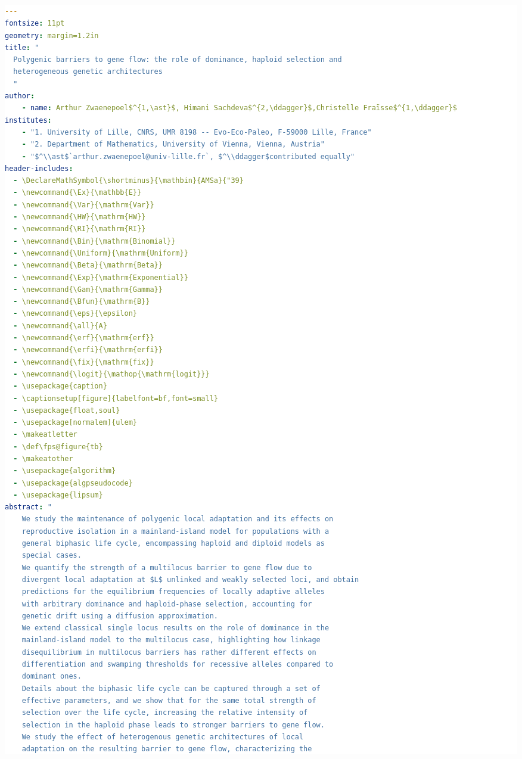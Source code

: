 ```yaml
---
fontsize: 11pt
geometry: margin=1.2in
title: "
  Polygenic barriers to gene flow: the role of dominance, haploid selection and
  heterogeneous genetic architectures
  "
author: 
    - name: Arthur Zwaenepoel$^{1,\ast}$, Himani Sachdeva$^{2,\ddagger}$,Christelle Fraïsse$^{1,\ddagger}$
institutes:
    - "1. University of Lille, CNRS, UMR 8198 -- Evo-Eco-Paleo, F-59000 Lille, France"
    - "2. Department of Mathematics, University of Vienna, Vienna, Austria"
    - "$^\\ast$`arthur.zwaenepoel@univ-lille.fr`, $^\\ddagger$contributed equally"
header-includes: 
  - \DeclareMathSymbol{\shortminus}{\mathbin}{AMSa}{"39}
  - \newcommand{\Ex}{\mathbb{E}}
  - \newcommand{\Var}{\mathrm{Var}}
  - \newcommand{\HW}{\mathrm{HW}}
  - \newcommand{\RI}{\mathrm{RI}}
  - \newcommand{\Bin}{\mathrm{Binomial}}
  - \newcommand{\Uniform}{\mathrm{Uniform}}
  - \newcommand{\Beta}{\mathrm{Beta}}
  - \newcommand{\Exp}{\mathrm{Exponential}}
  - \newcommand{\Gam}{\mathrm{Gamma}}
  - \newcommand{\Bfun}{\mathrm{B}}
  - \newcommand{\eps}{\epsilon}
  - \newcommand{\all}{A}
  - \newcommand{\erf}{\mathrm{erf}}
  - \newcommand{\erfi}{\mathrm{erfi}}
  - \newcommand{\fix}{\mathrm{fix}}
  - \newcommand{\logit}{\mathop{\mathrm{logit}}}
  - \usepackage{caption}
  - \captionsetup[figure]{labelfont=bf,font=small}
  - \usepackage{float,soul}
  - \usepackage[normalem]{ulem} 
  - \makeatletter
  - \def\fps@figure{tb} 
  - \makeatother
  - \usepackage{algorithm}
  - \usepackage{algpseudocode}
  - \usepackage{lipsum}
abstract: "
    We study the maintenance of polygenic local adaptation and its effects on
    reproductive isolation in a mainland-island model for populations with a
    general biphasic life cycle, encompassing haploid and diploid models as
    special cases. 
    We quantify the strength of a multilocus barrier to gene flow due to
    divergent local adaptation at $L$ unlinked and weakly selected loci, and obtain
    predictions for the equilibrium frequencies of locally adaptive alleles
    with arbitrary dominance and haploid-phase selection, accounting for
    genetic drift using a diffusion approximation.     
    We extend classical single locus results on the role of dominance in the
    mainland-island model to the multilocus case, highlighting how linkage
    disequilibrium in multilocus barriers has rather different effects on
    differentiation and swamping thresholds for recessive alleles compared to
    dominant ones.
    Details about the biphasic life cycle can be captured through a set of
    effective parameters, and we show that for the same total strength of
    selection over the life cycle, increasing the relative intensity of
    selection in the haploid phase leads to stronger barriers to gene flow.
    We study the effect of heterogenous genetic architectures of local
    adaptation on the resulting barrier to gene flow, characterizing the
```

[^ast]: Note that we use $p_i^\ast$ to label the allele frequency after haploid
[^fn]: The same result can be obtained in a less cumbersome manner by
[^fit]: Note that a diploid model with these effective parameters does *not*